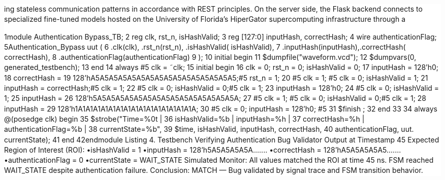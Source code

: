 ing stateless communication patterns in accordance with REST
principles. On the server side, the Flask backend connects
to specialized fine-tuned models hosted on the University of
Florida’s HiperGator supercomputing infrastructure through a

1module Authentication Bypass_TB;
2 reg clk, rst_n, isHashValid;
3 reg [127:0] inputHash, correctHash;
4 wire authenticationFlag;
5Authentication_Bypass uut (
6 .clk(clk), .rst_n(rst_n), .isHashValid(
isHashValid),
7 .inputHash(inputHash),.correctHash(
correctHash),
8 .authenticationFlag(authenticationFlag)
9 );
10 initial begin
11 $dumpfile("waveform.vcd");
12 $dumpvars(0, generated_testbench);
13 end
14 always #5 clk = ˜clk;
15 initial begin
16 clk = 0; rst_n = 0; isHashValid = 0;
17 inputHash = 128’h0;
18 correctHash =
19 128’hA5A5A5A5A5A5A5A5A5A5A5A5A5A5A5A5;#5
rst_n = 1;
20 #5 clk = 1; #5 clk = 0; isHashValid = 1;
21 inputHash = correctHash;#5 clk = 1;
22 #5 clk = 0; isHashValid = 0;#5 clk = 1;
23 inputHash = 128’h0;
24 #5 clk = 0; isHashValid = 1;
25 inputHash =
26 128’h5A5A5A5A5A5A5A5A5A5A5A5A5A5A5A5A;
27 #5 clk = 1; #5 clk = 0; isHashValid =
0;#5 clk = 1;
28 inputHash =
29 128’h1A1A1A1A1A1A1A1A1A1A1A1A1A1A1A1A;
30 #5 clk = 0; inputHash = 128’h0; #5
31 $finish ;
32 end
33
34 always @(posedge clk) begin
35 $strobe("Time=%0t |
36 isHashValid=%b | inputHash=%h |
37 correctHash=%h | authenticationFlag=%b |
38 currentState=%b",
39 $time, isHashValid, inputHash,
correctHash,
40 authenticationFlag, uut.
currentState);
41 end
42endmodule
Listing 4. Testbench Verifying Authentication Bug
Validator Output at Timestamp 45
Expected Region of Interest (ROI):
•isHashValid = 1
•inputHash = 128’h5A5A5A5A5A.......
•correctHash = 128’hA5A5A5A5A5.......
•authenticationFlag = 0
•currentState = WAIT_STATE
Simulated Monitor: All values matched the ROI at time 45 ns. FSM reached
WAIT_STATE despite authentication failure. Conclusion: MATCH — Bug
validated by signal trace and FSM transition behavior.